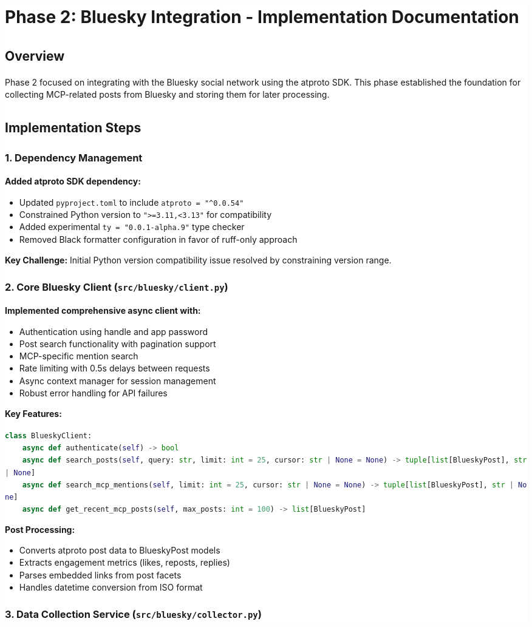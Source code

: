 # Phase 2: Bluesky Integration - Implementation Documentation

## Overview

Phase 2 focused on integrating with the Bluesky social network using the atproto SDK. This phase established the foundation for collecting MCP-related posts from Bluesky and storing them for later processing.

## Implementation Steps

### 1. Dependency Management

**Added atproto SDK dependency:**
- Updated `pyproject.toml` to include `atproto = "^0.0.54"`
- Constrained Python version to `">=3.11,<3.13"` for compatibility
- Added experimental `ty = "0.0.1-alpha.9"` type checker
- Removed Black formatter configuration in favor of ruff-only approach

**Key Challenge:** Initial Python version compatibility issue resolved by constraining version range.

### 2. Core Bluesky Client (`src/bluesky/client.py`)

**Implemented comprehensive async client with:**
- Authentication using handle and app password
- Post search functionality with pagination support
- MCP-specific mention search
- Rate limiting with 0.5s delays between requests
- Async context manager for session management
- Robust error handling for API failures

**Key Features:**
```python
class BlueskyClient:
    async def authenticate(self) -> bool
    async def search_posts(self, query: str, limit: int = 25, cursor: str | None = None) -> tuple[list[BlueskyPost], str | None]
    async def search_mcp_mentions(self, limit: int = 25, cursor: str | None = None) -> tuple[list[BlueskyPost], str | None]
    async def get_recent_mcp_posts(self, max_posts: int = 100) -> list[BlueskyPost]
```

**Post Processing:**
- Converts atproto post data to BlueskyPost models
- Extracts engagement metrics (likes, reposts, replies)
- Parses embedded links from post facets
- Handles datetime conversion from ISO format

### 3. Data Collection Service (`src/bluesky/collector.py`)

